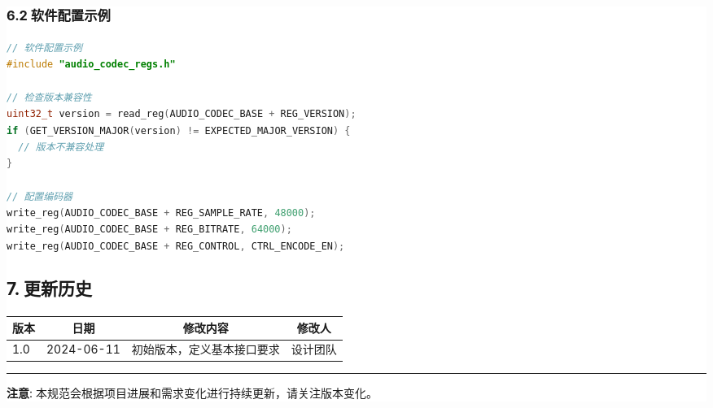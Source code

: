 ### 6.2 软件配置示例

```c
// 软件配置示例
#include "audio_codec_regs.h"

// 检查版本兼容性
uint32_t version = read_reg(AUDIO_CODEC_BASE + REG_VERSION);
if (GET_VERSION_MAJOR(version) != EXPECTED_MAJOR_VERSION) {
  // 版本不兼容处理
}

// 配置编码器
write_reg(AUDIO_CODEC_BASE + REG_SAMPLE_RATE, 48000);
write_reg(AUDIO_CODEC_BASE + REG_BITRATE, 64000);
write_reg(AUDIO_CODEC_BASE + REG_CONTROL, CTRL_ENCODE_EN);
```

## 7. 更新历史

| 版本 | 日期 | 修改内容 | 修改人 |
|------|------|----------|--------|
| 1.0 | 2024-06-11 | 初始版本，定义基本接口要求 | 设计团队 |

---

**注意**: 本规范会根据项目进展和需求变化进行持续更新，请关注版本变化。 
